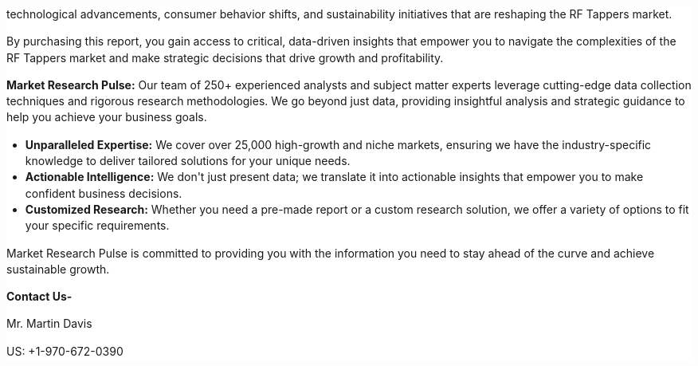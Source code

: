 technological advancements, consumer behavior shifts, and sustainability initiatives that are reshaping the RF Tappers market.</p></li></ol><p>By purchasing this report, you gain access to critical, data-driven insights that empower you to navigate the complexities of the RF Tappers market and make strategic decisions that drive growth and profitability.</p><p><strong>Market Research Pulse:</strong>&nbsp;Our team of 250+ experienced analysts and subject matter experts leverage cutting-edge data collection techniques and rigorous research methodologies. We go beyond just data, providing insightful analysis and strategic guidance to help you achieve your business goals.</p><ul><li><strong>Unparalleled Expertise:</strong>&nbsp;We cover over 25,000 high-growth and niche markets, ensuring we have the industry-specific knowledge to deliver tailored solutions for your unique needs.</li><li><strong>Actionable Intelligence:</strong>&nbsp;We don't just present data; we translate it into actionable insights that empower you to make confident business decisions.</li><li><strong>Customized Research:</strong>&nbsp;Whether you need a pre-made report or a custom research solution, we offer a variety of options to fit your specific requirements.</li></ul><p>Market Research Pulse is committed to providing you with the information you need to stay ahead of the curve and achieve sustainable growth.</p><p><strong>Contact Us-</strong></p><p>Mr. Martin Davis</p><p>US: +1-970-672-0390</p>
